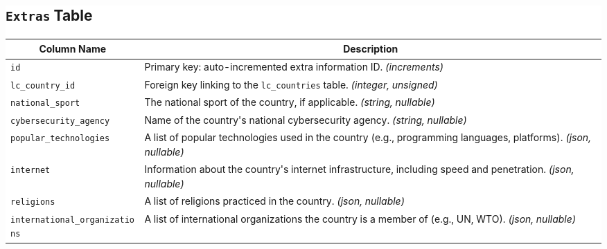 ## `Extras` Table

| Column Name                   | Description                                                                                                 |
|-------------------------------|-------------------------------------------------------------------------------------------------------------|
| `id`                          | Primary key: auto-incremented extra information ID. *(increments)*                                          |
| `lc_country_id`               | Foreign key linking to the `lc_countries` table. *(integer, unsigned)*                                      |
| `national_sport`              | The national sport of the country, if applicable. *(string, nullable)*                                      |
| `cybersecurity_agency`        | Name of the country's national cybersecurity agency. *(string, nullable)*                                   |
| `popular_technologies`        | A list of popular technologies used in the country (e.g., programming languages, platforms). *(json, nullable)* |
| `internet`                    | Information about the country's internet infrastructure, including speed and penetration. *(json, nullable)* |
| `religions`                   | A list of religions practiced in the country. *(json, nullable)*                                            |
| `international_organizations` | A list of international organizations the country is a member of (e.g., UN, WTO). *(json, nullable)*        |
